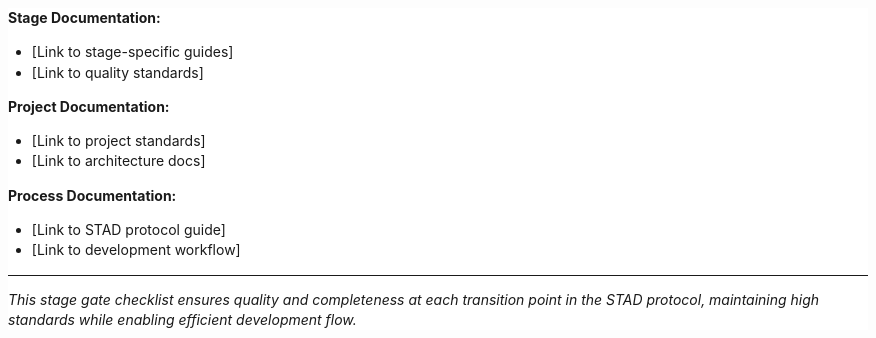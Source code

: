 **Stage Documentation:**
- [Link to stage-specific guides]
- [Link to quality standards]

**Project Documentation:**
- [Link to project standards]
- [Link to architecture docs]

**Process Documentation:**
- [Link to STAD protocol guide]
- [Link to development workflow]

---

*This stage gate checklist ensures quality and completeness at each transition point in the STAD protocol, maintaining high standards while enabling efficient development flow.*